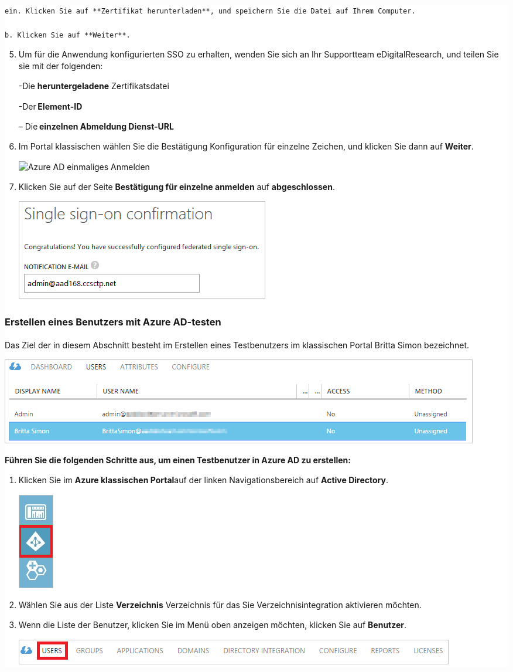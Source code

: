     ein. Klicken Sie auf **Zertifikat herunterladen**, und speichern Sie die Datei auf Ihrem Computer.

    b. Klicken Sie auf **Weiter**.

5. Um für die Anwendung konfigurierten SSO zu erhalten, wenden Sie sich an Ihr Supportteam eDigitalResearch, und teilen Sie sie mit der folgenden: 

      -Die **heruntergeladene** Zertifikatsdatei
    
      -Der **Element-ID**
    
      – Die **einzelnen Abmeldung Dienst-URL**

6. Im Portal klassischen wählen Sie die Bestätigung Konfiguration für einzelne Zeichen, und klicken Sie dann auf **Weiter**.

    ![Azure AD einmaliges Anmelden][10]

7. Klicken Sie auf der Seite **Bestätigung für einzelne anmelden** auf **abgeschlossen**.  

    ![Azure AD einmaliges Anmelden][11]



### <a name="creating-an-azure-ad-test-user"></a>Erstellen eines Benutzers mit Azure AD-testen
Das Ziel der in diesem Abschnitt besteht im Erstellen eines Testbenutzers im klassischen Portal Britta Simon bezeichnet.
    
![Erstellen von Azure AD-Benutzer][20]

**Führen Sie die folgenden Schritte aus, um einen Testbenutzer in Azure AD zu erstellen:**

1. Klicken Sie im **Azure klassischen Portal**auf der linken Navigationsbereich auf **Active Directory**.

    ![Erstellen eines Benutzers mit Azure AD-testen](./media/active-directory-saas-edigitalresearch-tutorial/create_aaduser_09.png)

2. Wählen Sie aus der Liste **Verzeichnis** Verzeichnis für das Sie Verzeichnisintegration aktivieren möchten.

3. Wenn die Liste der Benutzer, klicken Sie im Menü oben anzeigen möchten, klicken Sie auf **Benutzer**.
    
    ![Erstellen eines Benutzers mit Azure AD-testen](./media/active-directory-saas-edigitalresearch-tutorial/create_aaduser_03.png)


[1]: ./media/active-directory-saas-edigitalresearch-tutorial/tutorial_general_01.png
[2]: ./media/active-directory-saas-edigitalresearch-tutorial/tutorial_general_02.png
[3]: ./media/active-directory-saas-edigitalresearch-tutorial/tutorial_general_03.png
[4]: ./media/active-directory-saas-edigitalresearch-tutorial/tutorial_general_04.png
[6]: ./media/active-directory-saas-edigitalresearch-tutorial/tutorial_general_05.png
[10]: ./media/active-directory-saas-edigitalresearch-tutorial/tutorial_general_06.png
[11]: ./media/active-directory-saas-edigitalresearch-tutorial/tutorial_general_07.png
[20]: ./media/active-directory-saas-edigitalresearch-tutorial/tutorial_general_100.png
[200]: ./media/active-directory-saas-edigitalresearch-tutorial/tutorial_general_200.png
[201]: ./media/active-directory-saas-edigitalresearch-tutorial/tutorial_general_201.png
[203]: ./media/active-directory-saas-edigitalresearch-tutorial/tutorial_general_203.png
[204]: ./media/active-directory-saas-edigitalresearch-tutorial/tutorial_general_204.png
[205]: ./media/active-directory-saas-edigitalresearch-tutorial/tutorial_general_205.png